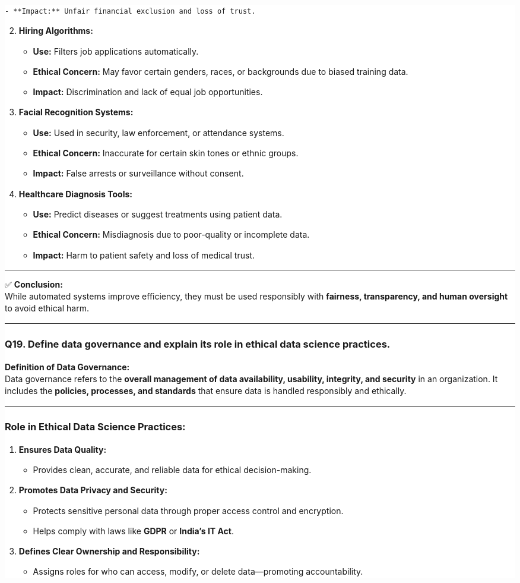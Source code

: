    - **Impact:** Unfair financial exclusion and loss of trust.
        
2. **Hiring Algorithms:**
    
    - **Use:** Filters job applications automatically.
        
    - **Ethical Concern:** May favor certain genders, races, or backgrounds due to biased training data.
        
    - **Impact:** Discrimination and lack of equal job opportunities.
        
3. **Facial Recognition Systems:**
    
    - **Use:** Used in security, law enforcement, or attendance systems.
        
    - **Ethical Concern:** Inaccurate for certain skin tones or ethnic groups.
        
    - **Impact:** False arrests or surveillance without consent.
        
4. **Healthcare Diagnosis Tools:**
    
    - **Use:** Predict diseases or suggest treatments using patient data.
        
    - **Ethical Concern:** Misdiagnosis due to poor-quality or incomplete data.
        
    - **Impact:** Harm to patient safety and loss of medical trust.
        

---

✅ **Conclusion:**  
While automated systems improve efficiency, they must be used responsibly with **fairness, transparency, and human oversight** to avoid ethical harm.

---

### **Q19. Define data governance and explain its role in ethical data science practices.**

**Definition of Data Governance:**  
Data governance refers to the **overall management of data availability, usability, integrity, and security** in an organization. It includes the **policies, processes, and standards** that ensure data is handled responsibly and ethically.

---

### **Role in Ethical Data Science Practices:**

1. **Ensures Data Quality:**
    
    - Provides clean, accurate, and reliable data for ethical decision-making.
        
2. **Promotes Data Privacy and Security:**
    
    - Protects sensitive personal data through proper access control and encryption.
        
    - Helps comply with laws like **GDPR** or **India’s IT Act**.
        
3. **Defines Clear Ownership and Responsibility:**
    
    - Assigns roles for who can access, modify, or delete data—promoting accountability.
        